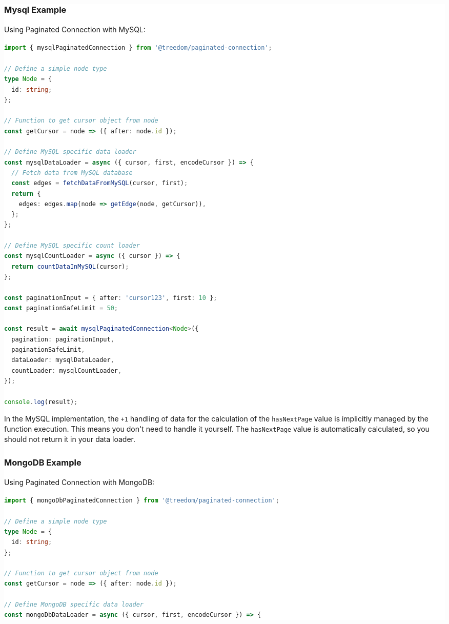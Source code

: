 ### Mysql Example

Using Paginated Connection with MySQL:

```typescript
import { mysqlPaginatedConnection } from '@treedom/paginated-connection';

// Define a simple node type
type Node = {
  id: string;
};

// Function to get cursor object from node
const getCursor = node => ({ after: node.id });

// Define MySQL specific data loader
const mysqlDataLoader = async ({ cursor, first, encodeCursor }) => {
  // Fetch data from MySQL database
  const edges = fetchDataFromMySQL(cursor, first);
  return {
    edges: edges.map(node => getEdge(node, getCursor)),
  };
};

// Define MySQL specific count loader
const mysqlCountLoader = async ({ cursor }) => {
  return countDataInMySQL(cursor);
};

const paginationInput = { after: 'cursor123', first: 10 };
const paginationSafeLimit = 50;

const result = await mysqlPaginatedConnection<Node>({
  pagination: paginationInput,
  paginationSafeLimit,
  dataLoader: mysqlDataLoader,
  countLoader: mysqlCountLoader,
});

console.log(result);

```

In the MySQL implementation, the `+1` handling of data for the calculation of the `hasNextPage` value is implicitly managed by the function execution. This means you don't need to handle it yourself. The `hasNextPage` value is automatically calculated, so you should not return it in your data loader.

### MongoDB Example

Using Paginated Connection with MongoDB:

```typescript
import { mongoDbPaginatedConnection } from '@treedom/paginated-connection';

// Define a simple node type
type Node = {
  id: string;
};

// Function to get cursor object from node
const getCursor = node => ({ after: node.id });

// Define MongoDB specific data loader
const mongoDbDataLoader = async ({ cursor, first, encodeCursor }) => {
```
